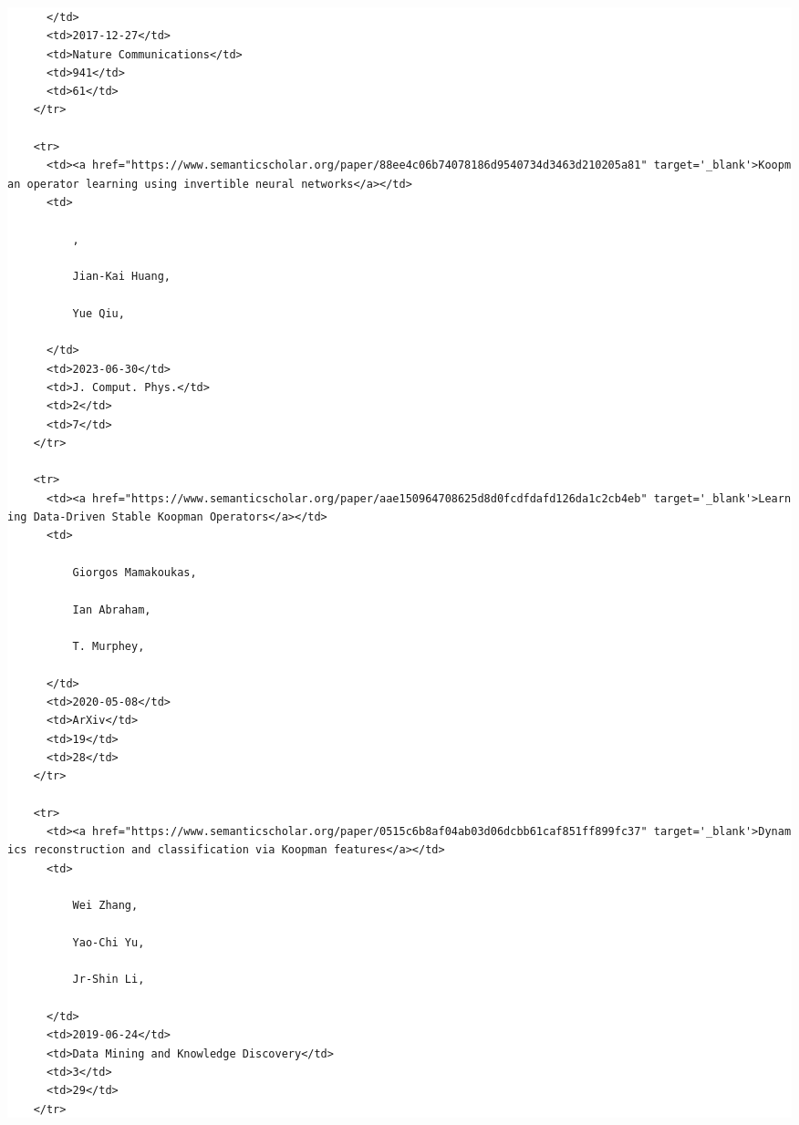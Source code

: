           </td>
          <td>2017-12-27</td>
          <td>Nature Communications</td>
          <td>941</td>
          <td>61</td>
        </tr>
    
        <tr>
          <td><a href="https://www.semanticscholar.org/paper/88ee4c06b74078186d9540734d3463d210205a81" target='_blank'>Koopman operator learning using invertible neural networks</a></td>
          <td>
            
              ,
            
              Jian-Kai Huang,
            
              Yue Qiu,
            
          </td>
          <td>2023-06-30</td>
          <td>J. Comput. Phys.</td>
          <td>2</td>
          <td>7</td>
        </tr>
    
        <tr>
          <td><a href="https://www.semanticscholar.org/paper/aae150964708625d8d0fcdfdafd126da1c2cb4eb" target='_blank'>Learning Data-Driven Stable Koopman Operators</a></td>
          <td>
            
              Giorgos Mamakoukas,
            
              Ian Abraham,
            
              T. Murphey,
            
          </td>
          <td>2020-05-08</td>
          <td>ArXiv</td>
          <td>19</td>
          <td>28</td>
        </tr>
    
        <tr>
          <td><a href="https://www.semanticscholar.org/paper/0515c6b8af04ab03d06dcbb61caf851ff899fc37" target='_blank'>Dynamics reconstruction and classification via Koopman features</a></td>
          <td>
            
              Wei Zhang,
            
              Yao-Chi Yu,
            
              Jr-Shin Li,
            
          </td>
          <td>2019-06-24</td>
          <td>Data Mining and Knowledge Discovery</td>
          <td>3</td>
          <td>29</td>
        </tr>
    